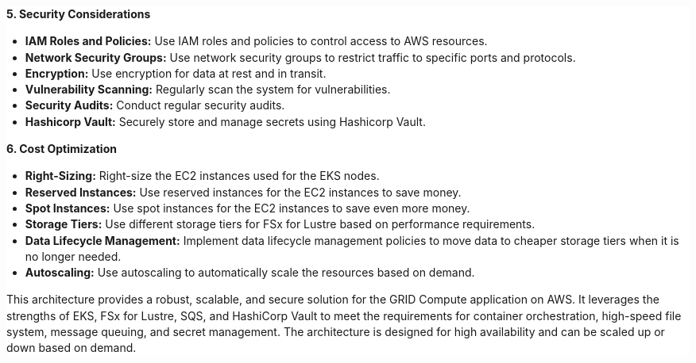 **5. Security Considerations**

*   **IAM Roles and Policies:** Use IAM roles and policies to control access to AWS resources.
*   **Network Security Groups:** Use network security groups to restrict traffic to specific ports and protocols.
*   **Encryption:** Use encryption for data at rest and in transit.
*   **Vulnerability Scanning:** Regularly scan the system for vulnerabilities.
*   **Security Audits:** Conduct regular security audits.
*   **Hashicorp Vault:** Securely store and manage secrets using Hashicorp Vault.

**6. Cost Optimization**

*   **Right-Sizing:** Right-size the EC2 instances used for the EKS nodes.
*   **Reserved Instances:** Use reserved instances for the EC2 instances to save money.
*   **Spot Instances:** Use spot instances for the EC2 instances to save even more money.
*   **Storage Tiers:** Use different storage tiers for FSx for Lustre based on performance requirements.
*   **Data Lifecycle Management:** Implement data lifecycle management policies to move data to cheaper storage tiers when it is no longer needed.
*   **Autoscaling:** Use autoscaling to automatically scale the resources based on demand.

This architecture provides a robust, scalable, and secure solution for the GRID Compute application on AWS. It leverages the strengths of EKS, FSx for Lustre, SQS, and HashiCorp Vault to meet the requirements for container orchestration, high-speed file system, message queuing, and secret management. The architecture is designed for high availability and can be scaled up or down based on demand.

